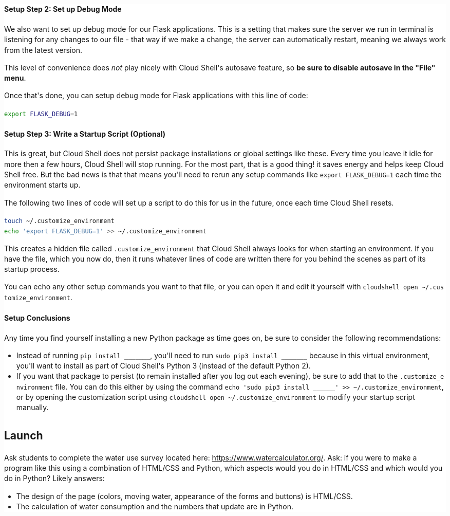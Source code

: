 #### Setup Step 2: Set up Debug Mode

We also want to set up debug mode for our Flask applications. This is a setting that makes sure the server we run in terminal is listening for any changes to our file - that way if we make a change, the server can automatically restart, meaning we always work from the latest version.

This level of convenience does *not* play nicely with Cloud Shell's autosave feature, so **be sure to disable autosave in the "File" menu**.

Once that's done, you can setup debug mode for Flask applications with this line of code:

```bash
export FLASK_DEBUG=1
```

#### Setup Step 3: Write a Startup Script (Optional)

This is great, but Cloud Shell does not persist package installations or global settings like these. Every time you leave it idle for more then a few hours, Cloud Shell will stop running. For the most part, that is a good thing! it saves energy and helps keep Cloud Shell free. But the bad news is that that means you'll need to rerun any setup commands like `export FLASK_DEBUG=1` each time the environment starts up. 

The following two lines of code will set up a script to do this for us in the future, once each time Cloud Shell resets.

```bash
touch ~/.customize_environment
echo 'export FLASK_DEBUG=1' >> ~/.customize_environment
```

This creates a hidden file called `.customize_environment` that Cloud Shell always looks for when starting an environment. If you have the file, which you now do, then it runs whatever lines of code are written there for you behind the scenes as part of its startup process.

You can echo any other setup commands you want to that file, or you can open it and edit it yourself with `cloudshell open ~/.customize_environment`.

#### Setup Conclusions

Any time you find yourself installing a new Python package as time goes on, be sure to consider the following recommendations:
* Instead of running `pip install _______`, you'll need to run `sudo pip3 install _______` because in this virtual environment, you'll want to install as part of Cloud Shell's Python 3 (instead of the default Python 2).
* If you want that package to persist (to remain installed after you log out each evening), be sure to add that to the `.customize_environment` file. You can do this either by using the command `echo 'sudo pip3 install ______' >> ~/.customize_environment`, or by opening the customization script using `cloudshell open ~/.customize_environment` to modify your startup script manually.


## Launch

Ask students to complete the water use survey located here: https://www.watercalculator.org/. Ask: if you were to make a program like this using a combination of HTML/CSS and Python, which aspects would you do in HTML/CSS and which would you do in Python? Likely answers:
* The design of the page (colors, moving water, appearance of the forms and buttons) is HTML/CSS.
* The calculation of water consumption and the numbers that update are in Python.
